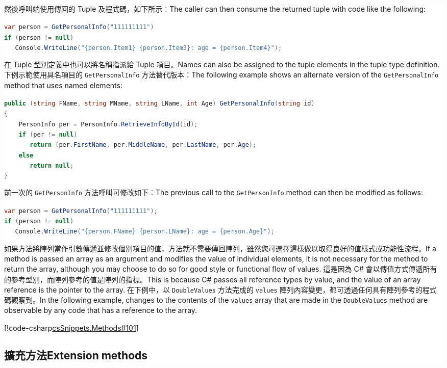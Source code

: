 <span data-ttu-id="5b557-261">然後呼叫端使用傳回的 Tuple 及程式碼，如下所示︰</span><span class="sxs-lookup"><span data-stu-id="5b557-261">The caller can then consume the returned tuple with code like the following:</span></span>

```csharp
var person = GetPersonalInfo("111111111")
if (person != null)
   Console.WriteLine("{person.Item1} {person.Item3}: age = {person.Item4}");
```

<span data-ttu-id="5b557-262">在 Tuple 型別定義中也可以將名稱指派給 Tuple 項目。</span><span class="sxs-lookup"><span data-stu-id="5b557-262">Names can also be assigned to the tuple elements in the tuple type definition.</span></span> <span data-ttu-id="5b557-263">下例示範使用具名項目的 `GetPersonalInfo` 方法替代版本：</span><span class="sxs-lookup"><span data-stu-id="5b557-263">The following example shows an alternate version of the `GetPersonalInfo` method that uses named elements:</span></span>

```csharp
public (string FName, string MName, string LName, int Age) GetPersonalInfo(string id)
{
    PersonInfo per = PersonInfo.RetrieveInfoById(id);
    if (per != null)
       return (per.FirstName, per.MiddleName, per.LastName, per.Age);
    else
       return null;
}
```

<span data-ttu-id="5b557-264">前一次的 `GetPersonInfo` 方法呼叫可修改如下︰</span><span class="sxs-lookup"><span data-stu-id="5b557-264">The previous call to the `GetPersonInfo` method can then be modified as follows:</span></span>

```csharp
var person = GetPersonalInfo("111111111");
if (person != null)
   Console.WriteLine("{person.FName} {person.LName}: age = {person.Age}");
```

<span data-ttu-id="5b557-265">如果方法將陣列當作引數傳遞並修改個別項目的值，方法就不需要傳回陣列，雖然您可選擇這樣做以取得良好的值樣式或功能性流程。</span><span class="sxs-lookup"><span data-stu-id="5b557-265">If a method is passed an array as an argument and modifies the value of individual elements, it is not necessary for the method to return the array, although you may choose to do so for good style or functional flow of values.</span></span>  <span data-ttu-id="5b557-266">這是因為 C# 會以傳值方式傳遞所有的參考型別，而陣列參考的值是陣列的指標。</span><span class="sxs-lookup"><span data-stu-id="5b557-266">This is because C# passes all reference types by value, and the value of an array reference is the pointer to the array.</span></span> <span data-ttu-id="5b557-267">在下例中，以 `DoubleValues` 方法完成的 `values` 陣列內容變更，都可透過任何具有陣列參考的程式碼觀察到。</span><span class="sxs-lookup"><span data-stu-id="5b557-267">In the following example, changes to the contents of the `values` array that are made in the `DoubleValues` method are observable by any code that has a reference to the array.</span></span>

[!code-csharp[csSnippets.Methods#101](../../samples/snippets/csharp/concepts/methods/returnarray1.cs#101)]

 <a name="exten"></a>
 ## <a name="extension-methods"></a><span data-ttu-id="5b557-268">擴充方法</span><span class="sxs-lookup"><span data-stu-id="5b557-268">Extension methods</span></span> ##
